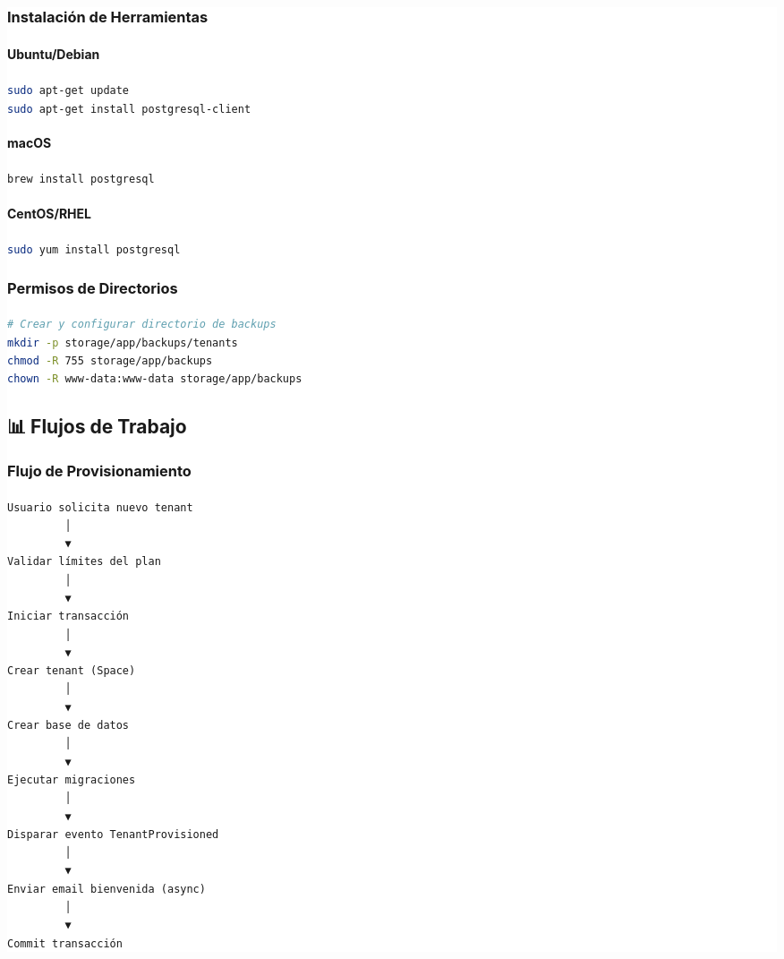 ### Instalación de Herramientas

#### Ubuntu/Debian
```bash
sudo apt-get update
sudo apt-get install postgresql-client
```

#### macOS
```bash
brew install postgresql
```

#### CentOS/RHEL
```bash
sudo yum install postgresql
```

### Permisos de Directorios
```bash
# Crear y configurar directorio de backups
mkdir -p storage/app/backups/tenants
chmod -R 755 storage/app/backups
chown -R www-data:www-data storage/app/backups
```

## 📊 Flujos de Trabajo

### Flujo de Provisionamiento
```
Usuario solicita nuevo tenant
         │
         ▼
Validar límites del plan
         │
         ▼
Iniciar transacción
         │
         ▼
Crear tenant (Space)
         │
         ▼
Crear base de datos
         │
         ▼
Ejecutar migraciones
         │
         ▼
Disparar evento TenantProvisioned
         │
         ▼
Enviar email bienvenida (async)
         │
         ▼
Commit transacción
```
